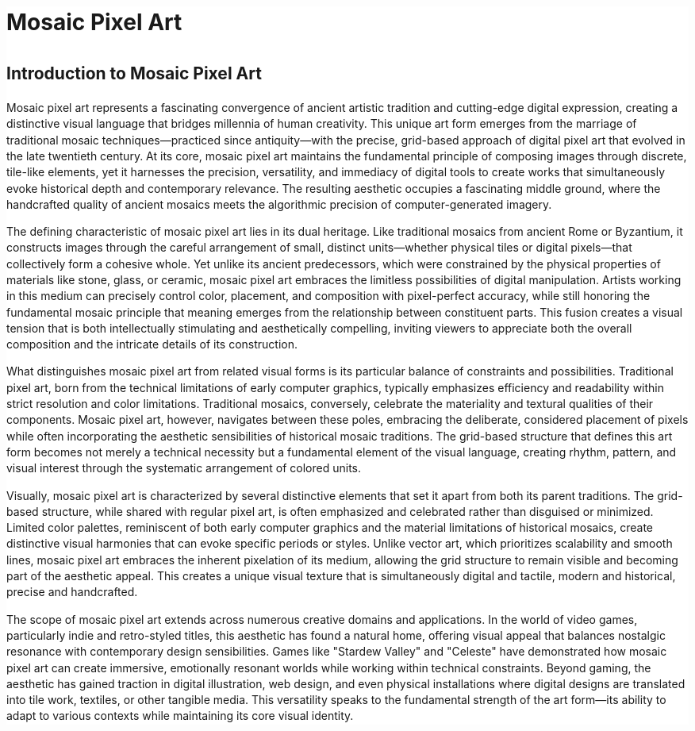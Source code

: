
# Mosaic Pixel Art

## Introduction to Mosaic Pixel Art

Mosaic pixel art represents a fascinating convergence of ancient artistic tradition and cutting-edge digital expression, creating a distinctive visual language that bridges millennia of human creativity. This unique art form emerges from the marriage of traditional mosaic techniques—practiced since antiquity—with the precise, grid-based approach of digital pixel art that evolved in the late twentieth century. At its core, mosaic pixel art maintains the fundamental principle of composing images through discrete, tile-like elements, yet it harnesses the precision, versatility, and immediacy of digital tools to create works that simultaneously evoke historical depth and contemporary relevance. The resulting aesthetic occupies a fascinating middle ground, where the handcrafted quality of ancient mosaics meets the algorithmic precision of computer-generated imagery.

The defining characteristic of mosaic pixel art lies in its dual heritage. Like traditional mosaics from ancient Rome or Byzantium, it constructs images through the careful arrangement of small, distinct units—whether physical tiles or digital pixels—that collectively form a cohesive whole. Yet unlike its ancient predecessors, which were constrained by the physical properties of materials like stone, glass, or ceramic, mosaic pixel art embraces the limitless possibilities of digital manipulation. Artists working in this medium can precisely control color, placement, and composition with pixel-perfect accuracy, while still honoring the fundamental mosaic principle that meaning emerges from the relationship between constituent parts. This fusion creates a visual tension that is both intellectually stimulating and aesthetically compelling, inviting viewers to appreciate both the overall composition and the intricate details of its construction.

What distinguishes mosaic pixel art from related visual forms is its particular balance of constraints and possibilities. Traditional pixel art, born from the technical limitations of early computer graphics, typically emphasizes efficiency and readability within strict resolution and color limitations. Traditional mosaics, conversely, celebrate the materiality and textural qualities of their components. Mosaic pixel art, however, navigates between these poles, embracing the deliberate, considered placement of pixels while often incorporating the aesthetic sensibilities of historical mosaic traditions. The grid-based structure that defines this art form becomes not merely a technical necessity but a fundamental element of the visual language, creating rhythm, pattern, and visual interest through the systematic arrangement of colored units.

Visually, mosaic pixel art is characterized by several distinctive elements that set it apart from both its parent traditions. The grid-based structure, while shared with regular pixel art, is often emphasized and celebrated rather than disguised or minimized. Limited color palettes, reminiscent of both early computer graphics and the material limitations of historical mosaics, create distinctive visual harmonies that can evoke specific periods or styles. Unlike vector art, which prioritizes scalability and smooth lines, mosaic pixel art embraces the inherent pixelation of its medium, allowing the grid structure to remain visible and becoming part of the aesthetic appeal. This creates a unique visual texture that is simultaneously digital and tactile, modern and historical, precise and handcrafted.

The scope of mosaic pixel art extends across numerous creative domains and applications. In the world of video games, particularly indie and retro-styled titles, this aesthetic has found a natural home, offering visual appeal that balances nostalgic resonance with contemporary design sensibilities. Games like "Stardew Valley" and "Celeste" have demonstrated how mosaic pixel art can create immersive, emotionally resonant worlds while working within technical constraints. Beyond gaming, the aesthetic has gained traction in digital illustration, web design, and even physical installations where digital designs are translated into tile work, textiles, or other tangible media. This versatility speaks to the fundamental strength of the art form—its ability to adapt to various contexts while maintaining its core visual identity.
